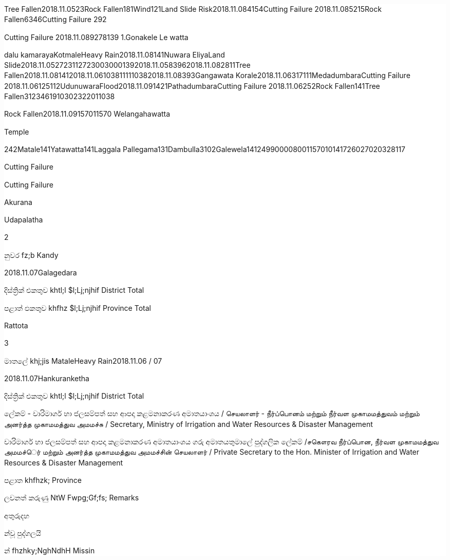 Tree Fallen2018.11.0523Rock Fallen181Wind121Land Slide Risk2018.11.084154Cutting Failure 2018.11.085215Rock Fallen6346Cutting Failure 292

Cutting Failure 2018.11.089278139 1.Gonakele Le watta

dalu kamarayaKotmaleHeavy Rain2018.11.08141Nuwara EliyaLand Slide2018.11.0527231127230030001392018.11.0583962018.11.082811Tree Fallen2018.11.081412018.11.061038111110382018.11.08393Gangawata Korale2018.11.06317111MedadumbaraCutting Failure 2018.11.06125112UdunuwaraFlood2018.11.091421PathadumbaraCutting Failure 2018.11.06252Rock Fallen141Tree Fallen3123461910302322011038

Rock Fallen2018.11.09157011570 Welangahawatta

Temple

242Matale141Yatawatta141Laggala Pallegama131Dambulla3102Galewela141249900008001157010141726027020328117

Cutting Failure

Cutting Failure

Akurana

Udapalatha

2

නුවර fz;b Kandy

2018.11.07Galagedara

දිස්ත්‍රික් එකතුව khtl;l $l;Lj;njhif District Total

පළාත් ඵකතුව khfhz $l;Lj;njhif Province Total

Rattota

3

මාතලේ khj;jis MataleHeavy Rain2018.11.06 / 07

2018.11.07Hankuranketha

දිස්ත්‍රික් එකතුව khtl;l $l;Lj;njhif District Total

ලේකම් - වාරිමාර්ග හා ජලසම්පත් සහ ආපදා කළමනාකරණ අමාතයාංශය / செயலாளர் - நீர்ப்பாெனம் மற்றும் நீர்வள முகாமமத்துவம் மற்றும் அனர்த்த முகாமமத்துவ அமமச்சு / Secretary, Ministry of Irrigation and Water Resources & Disaster Management

වාරිමාර්ග හා ජලසම්පත් සහ ආපදා කළමනාකරණ අමාතයාංශය ගරු අමාතයතුමාලේ පුද්ගලික ලේකම් /சகௌரவ நீர்ப்பாென, நீர்வள முகாமமத்துவ அமமச்ெர் மற்றும் அனர்த்த முகாமமத்துவ அமமச்சின் செயலாளர் / Private Secretary to the Hon. Minister of Irrigation and Water Resources & Disaster Management

පළාත khfhzk; Province

ලවනත් කරුණු NtW Fwpg;Gf;fs; Remarks

අතුරුදහ

න්වූ පුද්ගලයි

න් fhzhky;NghNdhH Missin

